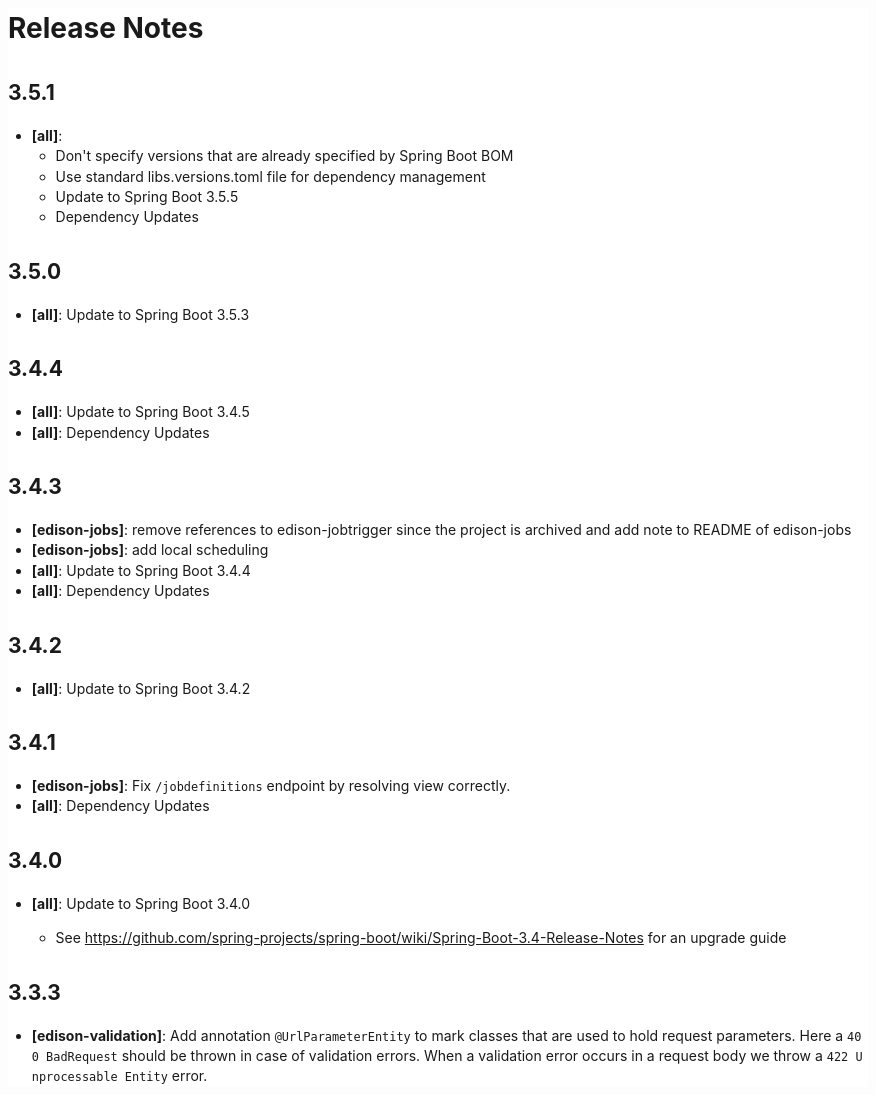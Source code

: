 # Release Notes

## 3.5.1
* **[all]**: 
  * Don't specify versions that are already specified by Spring Boot BOM
  * Use standard libs.versions.toml file for dependency management
  * Update to Spring Boot 3.5.5 
  * Dependency Updates 

## 3.5.0
* **[all]**: Update to Spring Boot 3.5.3

## 3.4.4
* **[all]**: Update to Spring Boot 3.4.5
* **[all]**: Dependency Updates

## 3.4.3

* **[edison-jobs]**: remove references to edison-jobtrigger since the project is archived and add note to README of edison-jobs
* **[edison-jobs]**: add local scheduling
* **[all]**: Update to Spring Boot 3.4.4
* **[all]**: Dependency Updates

## 3.4.2

* **[all]**: Update to Spring Boot 3.4.2

## 3.4.1

* **[edison-jobs]**: Fix `/jobdefinitions` endpoint by resolving view correctly.
* **[all]**: Dependency Updates

## 3.4.0

* **[all]**: Update to Spring Boot 3.4.0

  * See https://github.com/spring-projects/spring-boot/wiki/Spring-Boot-3.4-Release-Notes for an upgrade guide

## 3.3.3

* **[edison-validation]**: Add annotation `@UrlParameterEntity` to mark classes that are used to hold request
  parameters. Here a `400 BadRequest` should be thrown in case of validation errors. When a validation error occurs in a
  request body we throw a `422 Unprocessable Entity` error.
